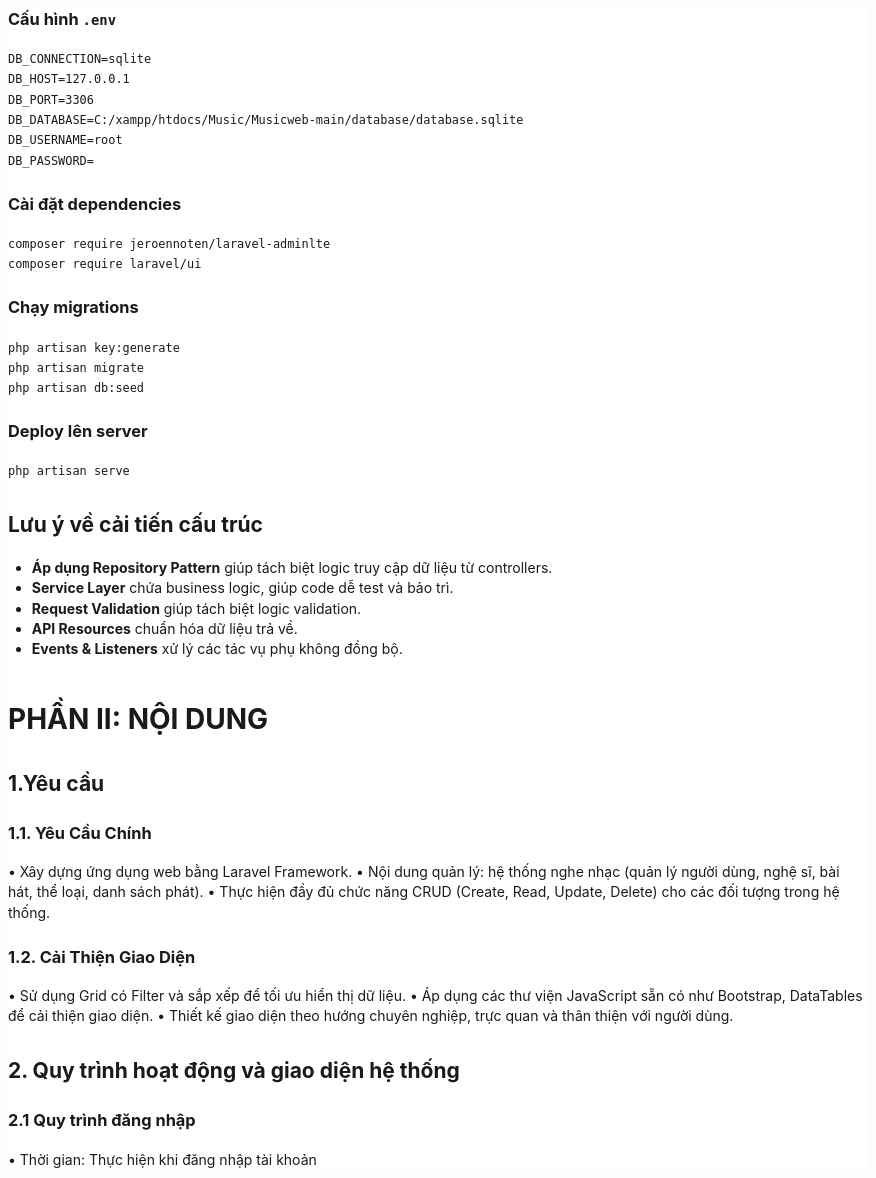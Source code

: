 ### Cấu hình `.env`
```env
DB_CONNECTION=sqlite
DB_HOST=127.0.0.1
DB_PORT=3306
DB_DATABASE=C:/xampp/htdocs/Music/Musicweb-main/database/database.sqlite
DB_USERNAME=root
DB_PASSWORD=
```

### Cài đặt dependencies
```sh
composer require jeroennoten/laravel-adminlte
composer require laravel/ui
```

### Chạy migrations
```sh
php artisan key:generate
php artisan migrate
php artisan db:seed
```

### Deploy lên server
```sh
php artisan serve
```

## Lưu ý về cải tiến cấu trúc
- **Áp dụng Repository Pattern** giúp tách biệt logic truy cập dữ liệu từ controllers.
- **Service Layer** chứa business logic, giúp code dễ test và bảo trì.
- **Request Validation** giúp tách biệt logic validation.
- **API Resources** chuẩn hóa dữ liệu trả về.
- **Events & Listeners** xử lý các tác vụ phụ không đồng bộ.

# PHẦN II: NỘI DUNG
## 1.Yêu cầu
### 1.1. Yêu Cầu Chính
•	Xây dựng ứng dụng web bằng Laravel Framework.
•	Nội dung quản lý: hệ thống nghe nhạc (quản lý người dùng, nghệ sĩ, bài hát, thể loại, danh sách phát).
•	Thực hiện đầy đủ chức năng CRUD (Create, Read, Update, Delete) cho các đối tượng trong hệ thống.
### 1.2. Cải Thiện Giao Diện
•	Sử dụng Grid có Filter và sắp xếp để tối ưu hiển thị dữ liệu.
•	Áp dụng các thư viện JavaScript sẵn có như Bootstrap, DataTables để cải thiện giao diện.
•	Thiết kế giao diện theo hướng chuyên nghiệp, trực quan và thân thiện với người dùng.
## 2. Quy trình hoạt động và giao diện hệ thống
### 2.1 Quy trình đăng nhập
• Thời gian: Thực hiện khi đăng nhập tài khoản
 